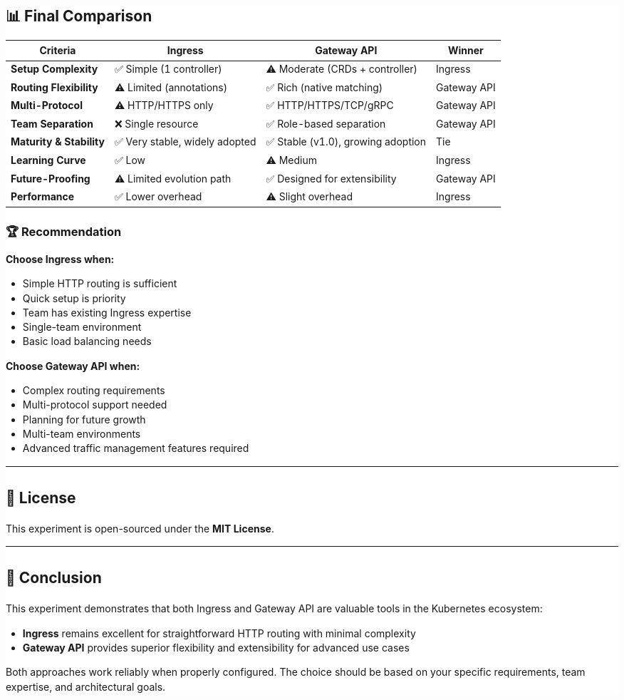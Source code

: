 
## 📊 Final Comparison

| Criteria | Ingress | Gateway API | Winner |
|----------|---------|-------------|---------|
| **Setup Complexity** | ✅ Simple (1 controller) | ⚠️ Moderate (CRDs + controller) | Ingress |
| **Routing Flexibility** | ⚠️ Limited (annotations) | ✅ Rich (native matching) | Gateway API |
| **Multi-Protocol** | ⚠️ HTTP/HTTPS only | ✅ HTTP/HTTPS/TCP/gRPC | Gateway API |
| **Team Separation** | ❌ Single resource | ✅ Role-based separation | Gateway API |
| **Maturity & Stability** | ✅ Very stable, widely adopted | ✅ Stable (v1.0), growing adoption | Tie |
| **Learning Curve** | ✅ Low | ⚠️ Medium | Ingress |
| **Future-Proofing** | ⚠️ Limited evolution path | ✅ Designed for extensibility | Gateway API |
| **Performance** | ✅ Lower overhead | ⚠️ Slight overhead | Ingress |

### 🏆 Recommendation

**Choose Ingress when:**
- Simple HTTP routing is sufficient
- Quick setup is priority
- Team has existing Ingress expertise
- Single-team environment
- Basic load balancing needs

**Choose Gateway API when:**
- Complex routing requirements
- Multi-protocol support needed
- Planning for future growth
- Multi-team environments
- Advanced traffic management features required

---

## 📃 License

This experiment is open-sourced under the **MIT License**.

---

## 🎯 Conclusion

This experiment demonstrates that both Ingress and Gateway API are valuable tools in the Kubernetes ecosystem:

- **Ingress** remains excellent for straightforward HTTP routing with minimal complexity
- **Gateway API** provides superior flexibility and extensibility for advanced use cases

Both approaches work reliably when properly configured. The choice should be based on your specific requirements, team expertise, and architectural goals.
